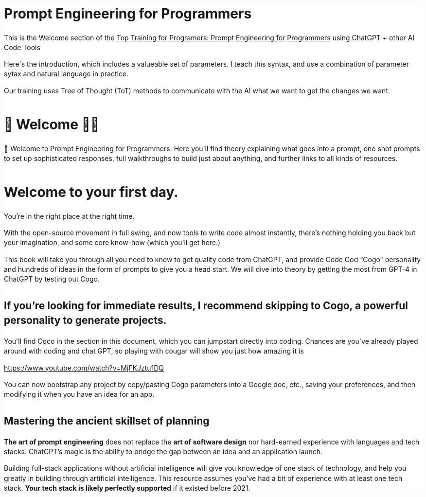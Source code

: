 # Prompt Engineering for Programmers 
This is the Welcome section of the [Top Training for Programers: Prompt Engineering for Programmers](https://godsol.gumroad.com/l/prompt-engineering-for-programmers) using ChatGPT + other AI Code Tools

Here's the introduction, which includes a valueable set of parameters. I teach this syntax, and use a combination of parameter sytax and natural language in practice.

Our training uses Tree of Thought (ToT) methods to communicate with the AI what we want to get the changes we want. 



# 👋 Welcome 👨‍💻

<aside>
🦁 Welcome to Prompt Engineering for Programmers. Here you’ll find theory explaining what goes into a prompt, one shot prompts to set up sophisticated responses, full walkthroughs to build just about anything, and further links to all kinds of resources.

</aside>

# Welcome to your first day.

You’re in the right place at the right time. 

With the open-source movement in full swing, and now tools to write code almost instantly, there’s nothing holding you back but your imagination, and some core know-how (which you’ll get here.)

This book will take you through all you need to know to get quality code from ChatGPT, and provide Code God “Cogo” personality and hundreds of ideas in the form of prompts to give you a head start. We will dive into theory by getting the most from GPT-4 in ChatGPT by testing out Cogo.

## If you’re looking for immediate results, I recommend skipping to Cogo, a powerful personality to generate projects.

You'll find Coco in the section in this document, which you can jumpstart directly into coding. Chances are you've already played around with coding and chat GPT, so playing with cougar will show you just how amazing it is 

https://www.youtube.com/watch?v=MjFKJztu1DQ

You can now bootstrap any project by copy/pasting Cogo parameters into a Google doc, etc., saving your preferences, and then modifying it when you have an idea for an app. 

## Mastering the ancient skillset of planning

**The art of prompt engineering** does not replace the **art of software design** nor hard-earned experience with languages and tech stacks. ChatGPT’s magic is the ability to bridge the gap between an idea and an application launch. 

Building full-stack applications without artificial intelligence will give you knowledge of one stack of technology, and help you greatly in building through artificial intelligence. This resource assumes you’ve had a bit of experience with at least one tech stack. **Your tech stack is likely perfectly supported** if it existed before 2021.

